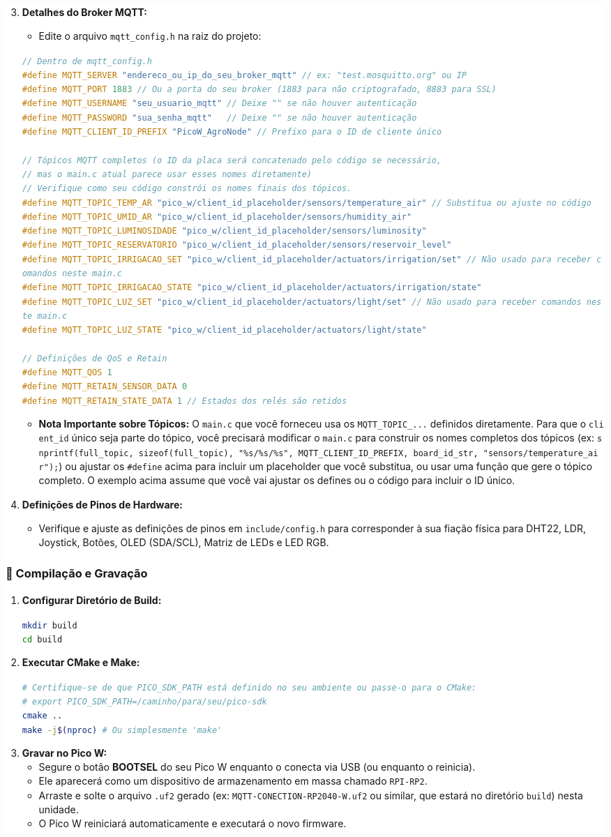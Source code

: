 3.  **Detalhes do Broker MQTT:**
    *   Edite o arquivo `mqtt_config.h` na raiz do projeto:
    ```c
    // Dentro de mqtt_config.h
    #define MQTT_SERVER "endereco_ou_ip_do_seu_broker_mqtt" // ex: "test.mosquitto.org" ou IP
    #define MQTT_PORT 1883 // Ou a porta do seu broker (1883 para não criptografado, 8883 para SSL)
    #define MQTT_USERNAME "seu_usuario_mqtt" // Deixe "" se não houver autenticação
    #define MQTT_PASSWORD "sua_senha_mqtt"   // Deixe "" se não houver autenticação
    #define MQTT_CLIENT_ID_PREFIX "PicoW_AgroNode" // Prefixo para o ID de cliente único

    // Tópicos MQTT completos (o ID da placa será concatenado pelo código se necessário,
    // mas o main.c atual parece usar esses nomes diretamente)
    // Verifique como seu código constrói os nomes finais dos tópicos.
    #define MQTT_TOPIC_TEMP_AR "pico_w/client_id_placeholder/sensors/temperature_air" // Substitua ou ajuste no código
    #define MQTT_TOPIC_UMID_AR "pico_w/client_id_placeholder/sensors/humidity_air"
    #define MQTT_TOPIC_LUMINOSIDADE "pico_w/client_id_placeholder/sensors/luminosity"
    #define MQTT_TOPIC_RESERVATORIO "pico_w/client_id_placeholder/sensors/reservoir_level"
    #define MQTT_TOPIC_IRRIGACAO_SET "pico_w/client_id_placeholder/actuators/irrigation/set" // Não usado para receber comandos neste main.c
    #define MQTT_TOPIC_IRRIGACAO_STATE "pico_w/client_id_placeholder/actuators/irrigation/state"
    #define MQTT_TOPIC_LUZ_SET "pico_w/client_id_placeholder/actuators/light/set" // Não usado para receber comandos neste main.c
    #define MQTT_TOPIC_LUZ_STATE "pico_w/client_id_placeholder/actuators/light/state"

    // Definições de QoS e Retain
    #define MQTT_QOS 1
    #define MQTT_RETAIN_SENSOR_DATA 0
    #define MQTT_RETAIN_STATE_DATA 1 // Estados dos relés são retidos
    ```
    *   **Nota Importante sobre Tópicos:** O `main.c` que você forneceu usa os `MQTT_TOPIC_...` definidos diretamente. Para que o `client_id` único seja parte do tópico, você precisará modificar o `main.c` para construir os nomes completos dos tópicos (ex: `snprintf(full_topic, sizeof(full_topic), "%s/%s/%s", MQTT_CLIENT_ID_PREFIX, board_id_str, "sensors/temperature_air");`) ou ajustar os `#define` acima para incluir um placeholder que você substitua, ou usar uma função que gere o tópico completo. O exemplo acima assume que você vai ajustar os defines ou o código para incluir o ID único.

4.  **Definições de Pinos de Hardware:**
    *   Verifique e ajuste as definições de pinos em `include/config.h` para corresponder à sua fiação física para DHT22, LDR, Joystick, Botões, OLED (SDA/SCL), Matriz de LEDs e LED RGB.

### 🔧 Compilação e Gravação

1.  **Configurar Diretório de Build:**
    ```bash
    mkdir build
    cd build
    ```
2.  **Executar CMake e Make:**
    ```bash
    # Certifique-se de que PICO_SDK_PATH está definido no seu ambiente ou passe-o para o CMake:
    # export PICO_SDK_PATH=/caminho/para/seu/pico-sdk
    cmake ..
    make -j$(nproc) # Ou simplesmente 'make'
    ```
3.  **Gravar no Pico W:**
    *   Segure o botão **BOOTSEL** do seu Pico W enquanto o conecta via USB (ou enquanto o reinicia).
    *   Ele aparecerá como um dispositivo de armazenamento em massa chamado `RPI-RP2`.
    *   Arraste e solte o arquivo `.uf2` gerado (ex: `MQTT-CONECTION-RP2040-W.uf2` ou similar, que estará no diretório `build`) nesta unidade.
    *   O Pico W reiniciará automaticamente e executará o novo firmware.